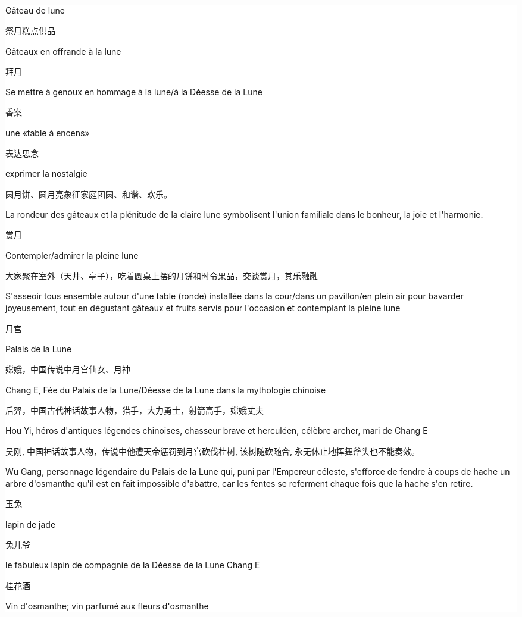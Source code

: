 Gâteau de lune

祭月糕点供品

Gâteaux en offrande à la lune

拜月

Se mettre à genoux en hommage à la lune/à la Déesse de la Lune

香案

une «table à encens»

表达思念

exprimer la nostalgie

圆月饼、圆月亮象征家庭团圆、和谐、欢乐。

La rondeur des gâteaux et la plénitude de la claire lune symbolisent l'union familiale dans le bonheur, la joie et l'harmonie.

赏月

Contempler/admirer la pleine lune

大家聚在室外（天井、亭子），吃着圆桌上摆的月饼和时令果品，交谈赏月，其乐融融

S'asseoir tous ensemble autour d'une table (ronde) installée dans la cour/dans un pavillon/en plein air pour bavarder joyeusement, tout en dégustant gâteaux et fruits servis pour l'occasion et contemplant la pleine lune

月宫

Palais de la Lune

嫦娥，中国传说中月宫仙女、月神

Chang E, Fée du Palais de la Lune/Déesse de la Lune dans la mythologie chinoise

后羿，中国古代神话故事人物，猎手，大力勇士，射箭高手，嫦娥丈夫

Hou Yi, héros d'antiques légendes chinoises, chasseur brave et herculéen, célèbre archer, mari de Chang E

吴刚, 中国神话故事人物，传说中他遭天帝惩罚到月宫砍伐桂树, 该树随砍随合, 永无休止地挥舞斧头也不能奏效。

Wu Gang, personnage légendaire du Palais de la Lune qui, puni par l'Empereur céleste, s'efforce de fendre à coups de hache un arbre d'osmanthe qu'il est en fait impossible d'abattre, car les fentes se referment chaque fois que la hache s'en retire.

玉兔

lapin de jade

兔儿爷

le fabuleux lapin de compagnie de la Déesse de la Lune Chang E

桂花酒

Vin d'osmanthe; vin parfumé aux fleurs d'osmanthe
